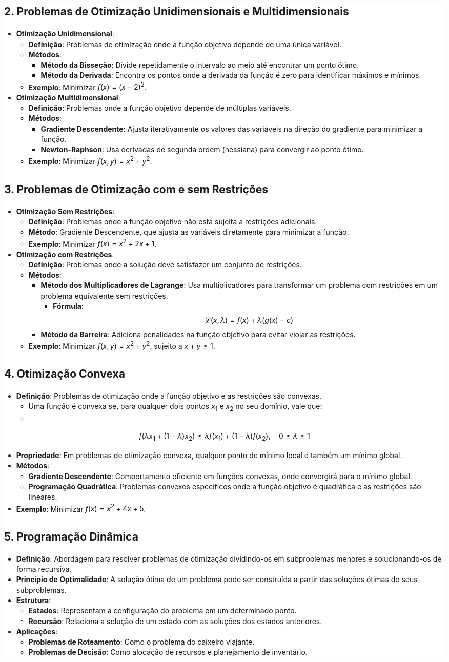 ## 2. Problemas de Otimização Unidimensionais e Multidimensionais
- **Otimização Unidimensional**:
  - **Definição**: Problemas de otimização onde a função objetivo depende de uma única variável.
  - **Métodos**:
    - **Método da Bisseção**: Divide repetidamente o intervalo ao meio até encontrar um ponto ótimo.
    - **Método da Derivada**: Encontra os pontos onde a derivada da função é zero para identificar máximos e mínimos.
  - **Exemplo**: Minimizar $f(x) = (x - 2)^2$.
- **Otimização Multidimensional**:
  - **Definição**: Problemas onde a função objetivo depende de múltiplas variáveis.
  - **Métodos**:
    - **Gradiente Descendente**: Ajusta iterativamente os valores das variáveis na direção do gradiente para minimizar a função.
    - **Newton-Raphson**: Usa derivadas de segunda ordem (hessiana) para convergir ao ponto ótimo.
  - **Exemplo**: Minimizar $f(x, y) = x^2 + y^2$.

## 3. Problemas de Otimização com e sem Restrições
- **Otimização Sem Restrições**:
  - **Definição**: Problemas onde a função objetivo não está sujeita a restrições adicionais.
  - **Método**: Gradiente Descendente, que ajusta as variáveis diretamente para minimizar a função.
  - **Exemplo**: Minimizar $f(x) = x^2 + 2x + 1$.
- **Otimização com Restrições**:
  - **Definição**: Problemas onde a solução deve satisfazer um conjunto de restrições.
  - **Métodos**:
    - **Método dos Multiplicadores de Lagrange**: Usa multiplicadores para transformar um problema com restrições em um problema equivalente sem restrições.
      - **Fórmula**: $$\mathcal{L}(x, \lambda) = f(x) + \lambda (g(x) - c)$$
    - **Método da Barreira**: Adiciona penalidades na função objetivo para evitar violar as restrições.
  - **Exemplo**: Minimizar $f(x, y) = x^2 + y^2$, sujeito a $x + y \leq 1$.

## 4. Otimização Convexa
- **Definição**: Problemas de otimização onde a função objetivo e as restrições são convexas.
  - Uma função é convexa se, para qualquer dois pontos $x_1$ e $x_2$ no seu domínio, vale que:
  - 
$$
f(\lambda x_1 + (1 - \lambda) x_2) \leq \lambda f(x_1) + (1 - \lambda) f(x_2), \quad 0 \leq \lambda \leq 1
$$
    
- **Propriedade**: Em problemas de otimização convexa, qualquer ponto de mínimo local é também um mínimo global.
- **Métodos**:
  - **Gradiente Descendente**: Comportamento eficiente em funções convexas, onde convergirá para o mínimo global.
  - **Programação Quadrática**: Problemas convexos específicos onde a função objetivo é quadrática e as restrições são lineares.
- **Exemplo**: Minimizar $f(x) = x^2 + 4x + 5$.

## 5. Programação Dinâmica
- **Definição**: Abordagem para resolver problemas de otimização dividindo-os em subproblemas menores e solucionando-os de forma recursiva.
- **Princípio de Optimalidade**: A solução ótima de um problema pode ser construída a partir das soluções ótimas de seus subproblemas.
- **Estrutura**:
  - **Estados**: Representam a configuração do problema em um determinado ponto.
  - **Recursão**: Relaciona a solução de um estado com as soluções dos estados anteriores.
- **Aplicações**:
  - **Problemas de Roteamento**: Como o problema do caixeiro viajante.
  - **Problemas de Decisão**: Como alocação de recursos e planejamento de inventário.
